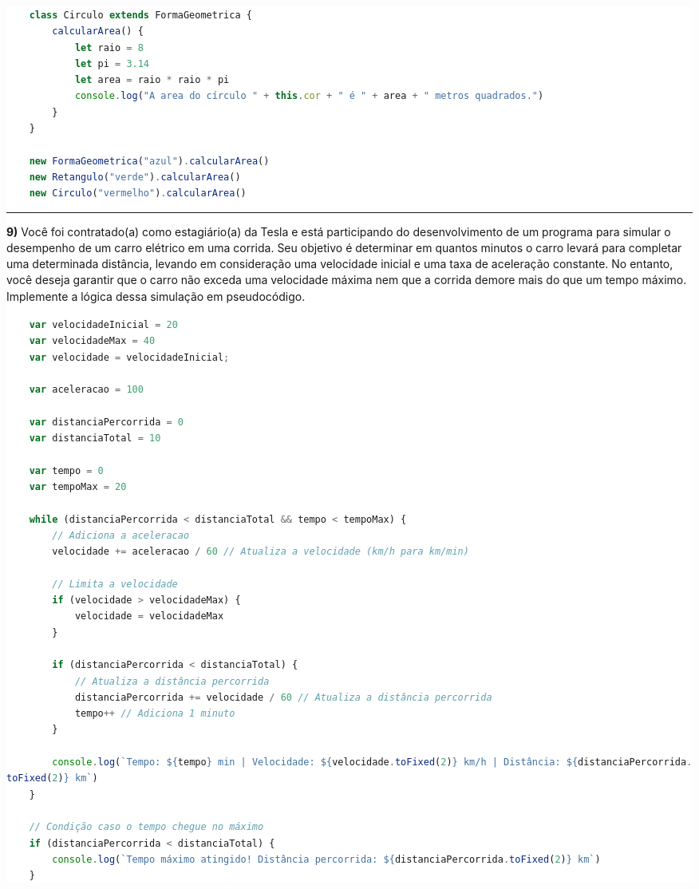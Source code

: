 ``` javascript
    class Circulo extends FormaGeometrica {
        calcularArea() {
            let raio = 8
            let pi = 3.14
            let area = raio * raio * pi
            console.log("A area do círculo " + this.cor + " é " + area + " metros quadrados.")
        }
    }

    new FormaGeometrica("azul").calcularArea()
    new Retangulo("verde").calcularArea()
    new Circulo("vermelho").calcularArea()
```

______

**9)** Você foi contratado(a) como estagiário(a) da Tesla e está participando do desenvolvimento de um programa para simular o desempenho de um carro elétrico em uma corrida. Seu objetivo é determinar em quantos minutos o carro levará para completar uma determinada distância, levando em consideração uma velocidade inicial e uma taxa de aceleração constante. No entanto, você deseja garantir que o carro não exceda uma velocidade máxima nem que a corrida demore mais do que um tempo máximo. Implemente a lógica dessa simulação em pseudocódigo.

``` javascript
    var velocidadeInicial = 20
    var velocidadeMax = 40
    var velocidade = velocidadeInicial;

    var aceleracao = 100

    var distanciaPercorrida = 0
    var distanciaTotal = 10

    var tempo = 0
    var tempoMax = 20

    while (distanciaPercorrida < distanciaTotal && tempo < tempoMax) {
        // Adiciona a aceleracao
        velocidade += aceleracao / 60 // Atualiza a velocidade (km/h para km/min)
        
        // Limita a velocidade
        if (velocidade > velocidadeMax) {
            velocidade = velocidadeMax
        }

        if (distanciaPercorrida < distanciaTotal) {
            // Atualiza a distância percorrida
            distanciaPercorrida += velocidade / 60 // Atualiza a distância percorrida
            tempo++ // Adiciona 1 minuto
        }
        
        console.log(`Tempo: ${tempo} min | Velocidade: ${velocidade.toFixed(2)} km/h | Distância: ${distanciaPercorrida.toFixed(2)} km`)
    }

    // Condição caso o tempo chegue no máximo
    if (distanciaPercorrida < distanciaTotal) {
        console.log(`Tempo máximo atingido! Distância percorrida: ${distanciaPercorrida.toFixed(2)} km`)
    }
```
